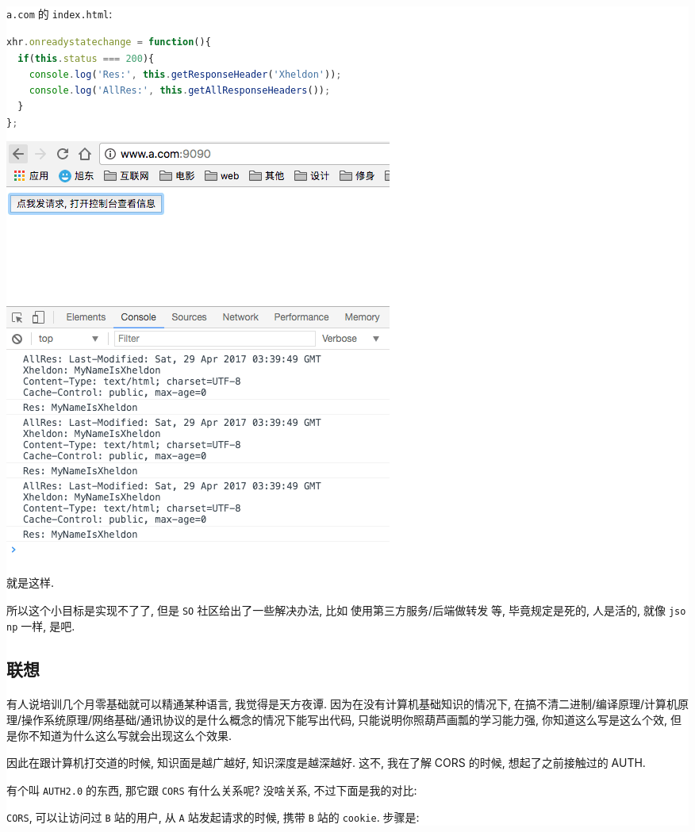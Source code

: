`a.com` 的 `index.html`:

```js
xhr.onreadystatechange = function(){
  if(this.status === 200){
    console.log('Res:', this.getResponseHeader('Xheldon'));
    console.log('AllRes:', this.getAllResponseHeaders());
  }
};
```

![LocalServer3.3](/static/img/2016/LocalServer3.3.png "LocalServer3.3")

就是这样.

所以这个小目标是实现不了了, 但是 `SO` 社区给出了一些解决办法, 比如 使用第三方服务/后端做转发 等, 毕竟规定是死的, 人是活的, 就像 `jsonp` 一样, 是吧.

## 联想

有人说培训几个月零基础就可以精通某种语言, 我觉得是天方夜谭. 因为在没有计算机基础知识的情况下, 在搞不清二进制/编译原理/计算机原理/操作系统原理/网络基础/通讯协议的是什么概念的情况下能写出代码, 只能说明你照葫芦画瓢的学习能力强, 你知道这么写是这么个效, 但是你不知道为什么这么写就会出现这么个效果.

因此在跟计算机打交道的时候, 知识面是越广越好, 知识深度是越深越好. 这不, 我在了解 CORS 的时候, 想起了之前接触过的 AUTH.

有个叫 `AUTH2.0` 的东西, 那它跟 `CORS` 有什么关系呢? 没啥关系, 不过下面是我的对比:


`CORS`, 可以让访问过 `B` 站的用户, 从 `A` 站发起请求的时候, 携带 `B` 站的 `cookie`. 步骤是:
